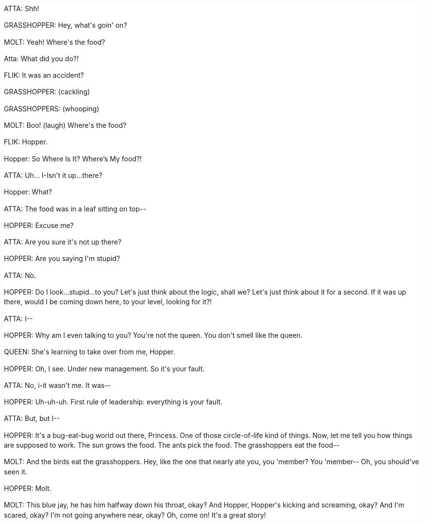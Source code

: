 ATTA: Shh!

GRASSHOPPER: Hey, what's goin' on?

MOLT: Yeah! Where's the food?

Atta: What did you do?!

FLIK: It was an accident?

GRASSHOPPER: (cackling)

GRASSHOPPERS: (whooping)

MOLT: Boo! (laugh) Where's the food?

FLIK: Hopper.

Hopper: So Where Is It? Where’s My food?!

ATTA: Uh... I-Isn't it up...there?

Hopper: What?

ATTA: The food was in a leaf sitting on top--

HOPPER: Excuse me?

ATTA: Are you sure it's not up there?

HOPPER: Are you saying I'm stupid?

ATTA: No.

HOPPER: Do I look...stupid...to you? Let's just think about the logic, shall we? Let's just think about it for a second. If it was up there, would I be coming down here, to your level, looking for it?!

ATTA: I--

HOPPER: Why am I even talking to you? You're not the queen. You don't smell like the queen.

QUEEN: She's learning to take over from me, Hopper.

HOPPER: Oh, I see. Under new management. So it's your fault.

ATTA: No, i-it wasn't me. It was--

HOPPER: Uh-uh-uh. First rule of leadership: everything is your fault.

ATTA: But, but I--

HOPPER: It's a bug-eat-bug world out there, Princess. One of those circle-of-life kind of things. Now, let me tell you how things are supposed to work. The sun grows the food. The ants pick the food. The grasshoppers eat the food--

MOLT: And the birds eat the grasshoppers. Hey, like the one that nearly ate you, you 'member? You 'member-- Oh, you should've seen it.

HOPPER: Molt.

MOLT: This blue jay, he has him halfway down his throat, okay? And Hopper, Hopper's kicking and screaming, okay? And I'm scared, okay? I'm not going anywhere near, okay? Oh, come on! It's a great story!
